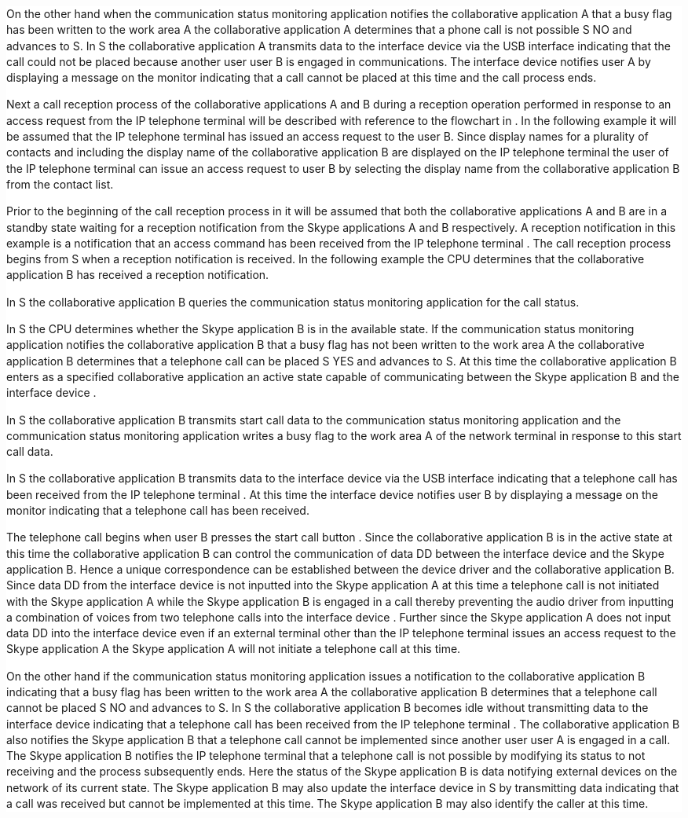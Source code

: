 On the other hand when the communication status monitoring application notifies the collaborative application A that a busy flag has been written to the work area A the collaborative application A determines that a phone call is not possible S NO and advances to S. In S the collaborative application A transmits data to the interface device via the USB interface indicating that the call could not be placed because another user user B is engaged in communications. The interface device notifies user A by displaying a message on the monitor indicating that a call cannot be placed at this time and the call process ends.

Next a call reception process of the collaborative applications A and B during a reception operation performed in response to an access request from the IP telephone terminal will be described with reference to the flowchart in . In the following example it will be assumed that the IP telephone terminal has issued an access request to the user B. Since display names for a plurality of contacts and including the display name of the collaborative application B are displayed on the IP telephone terminal the user of the IP telephone terminal can issue an access request to user B by selecting the display name from the collaborative application B from the contact list.

Prior to the beginning of the call reception process in it will be assumed that both the collaborative applications A and B are in a standby state waiting for a reception notification from the Skype applications A and B respectively. A reception notification in this example is a notification that an access command has been received from the IP telephone terminal . The call reception process begins from S when a reception notification is received. In the following example the CPU determines that the collaborative application B has received a reception notification.

In S the collaborative application B queries the communication status monitoring application for the call status.

In S the CPU determines whether the Skype application B is in the available state. If the communication status monitoring application notifies the collaborative application B that a busy flag has not been written to the work area A the collaborative application B determines that a telephone call can be placed S YES and advances to S. At this time the collaborative application B enters as a specified collaborative application an active state capable of communicating between the Skype application B and the interface device .

In S the collaborative application B transmits start call data to the communication status monitoring application and the communication status monitoring application writes a busy flag to the work area A of the network terminal in response to this start call data.

In S the collaborative application B transmits data to the interface device via the USB interface indicating that a telephone call has been received from the IP telephone terminal . At this time the interface device notifies user B by displaying a message on the monitor indicating that a telephone call has been received.

The telephone call begins when user B presses the start call button . Since the collaborative application B is in the active state at this time the collaborative application B can control the communication of data DD between the interface device and the Skype application B. Hence a unique correspondence can be established between the device driver and the collaborative application B. Since data DD from the interface device is not inputted into the Skype application A at this time a telephone call is not initiated with the Skype application A while the Skype application B is engaged in a call thereby preventing the audio driver from inputting a combination of voices from two telephone calls into the interface device . Further since the Skype application A does not input data DD into the interface device even if an external terminal other than the IP telephone terminal issues an access request to the Skype application A the Skype application A will not initiate a telephone call at this time.

On the other hand if the communication status monitoring application issues a notification to the collaborative application B indicating that a busy flag has been written to the work area A the collaborative application B determines that a telephone call cannot be placed S NO and advances to S. In S the collaborative application B becomes idle without transmitting data to the interface device indicating that a telephone call has been received from the IP telephone terminal . The collaborative application B also notifies the Skype application B that a telephone call cannot be implemented since another user user A is engaged in a call. The Skype application B notifies the IP telephone terminal that a telephone call is not possible by modifying its status to not receiving and the process subsequently ends. Here the status of the Skype application B is data notifying external devices on the network of its current state. The Skype application B may also update the interface device in S by transmitting data indicating that a call was received but cannot be implemented at this time. The Skype application B may also identify the caller at this time.
